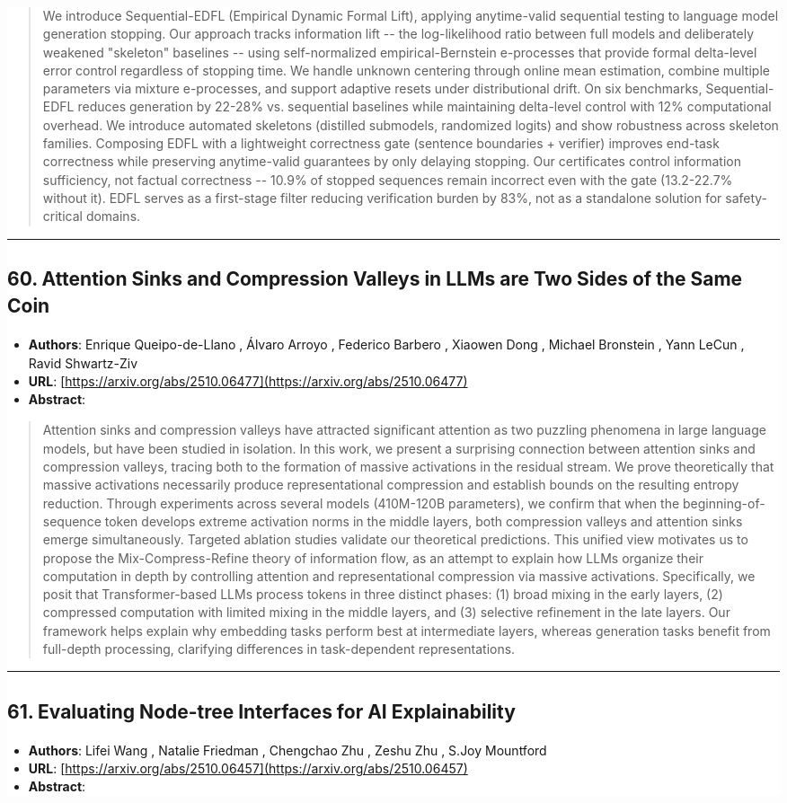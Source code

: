 > We introduce Sequential-EDFL (Empirical Dynamic Formal Lift), applying anytime-valid sequential testing to language model generation stopping. Our approach tracks information lift -- the log-likelihood ratio between full models and deliberately weakened "skeleton" baselines -- using self-normalized empirical-Bernstein e-processes that provide formal delta-level error control regardless of stopping time. We handle unknown centering through online mean estimation, combine multiple parameters via mixture e-processes, and support adaptive resets under distributional drift. On six benchmarks, Sequential-EDFL reduces generation by 22-28% vs. sequential baselines while maintaining delta-level control with 12% computational overhead. We introduce automated skeletons (distilled submodels, randomized logits) and show robustness across skeleton families. Composing EDFL with a lightweight correctness gate (sentence boundaries + verifier) improves end-task correctness while preserving anytime-valid guarantees by only delaying stopping. Our certificates control information sufficiency, not factual correctness -- 10.9% of stopped sequences remain incorrect even with the gate (13.2-22.7% without it). EDFL serves as a first-stage filter reducing verification burden by 83%, not as a standalone solution for safety-critical domains.

---

## 60. Attention Sinks and Compression Valleys in LLMs are Two Sides of the Same Coin
- **Authors**: Enrique Queipo-de-Llano , Álvaro Arroyo , Federico Barbero , Xiaowen Dong , Michael Bronstein , Yann LeCun , Ravid Shwartz-Ziv
- **URL**: [https://arxiv.org/abs/2510.06477](https://arxiv.org/abs/2510.06477)
- **Abstract**:
> Attention sinks and compression valleys have attracted significant attention as two puzzling phenomena in large language models, but have been studied in isolation. In this work, we present a surprising connection between attention sinks and compression valleys, tracing both to the formation of massive activations in the residual stream. We prove theoretically that massive activations necessarily produce representational compression and establish bounds on the resulting entropy reduction. Through experiments across several models (410M-120B parameters), we confirm that when the beginning-of-sequence token develops extreme activation norms in the middle layers, both compression valleys and attention sinks emerge simultaneously. Targeted ablation studies validate our theoretical predictions. This unified view motivates us to propose the Mix-Compress-Refine theory of information flow, as an attempt to explain how LLMs organize their computation in depth by controlling attention and representational compression via massive activations. Specifically, we posit that Transformer-based LLMs process tokens in three distinct phases: (1) broad mixing in the early layers, (2) compressed computation with limited mixing in the middle layers, and (3) selective refinement in the late layers. Our framework helps explain why embedding tasks perform best at intermediate layers, whereas generation tasks benefit from full-depth processing, clarifying differences in task-dependent representations.

---

## 61. Evaluating Node-tree Interfaces for AI Explainability
- **Authors**: Lifei Wang , Natalie Friedman , Chengchao Zhu , Zeshu Zhu , S.Joy Mountford
- **URL**: [https://arxiv.org/abs/2510.06457](https://arxiv.org/abs/2510.06457)
- **Abstract**: